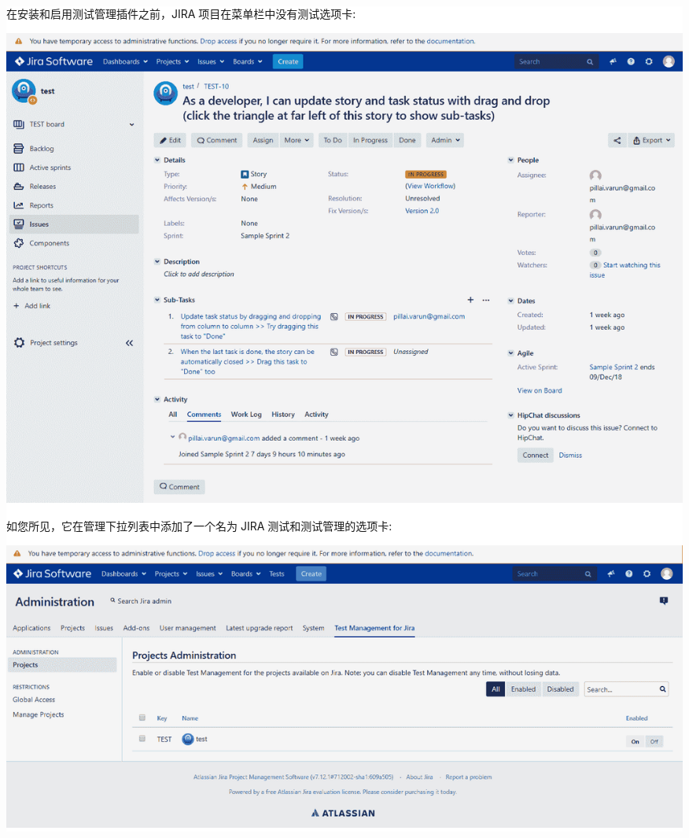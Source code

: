 在安装和启用测试管理插件之前，JIRA 项目在菜单栏中没有测试选项卡:

![](img/81afa3dd-6f54-4aa1-9fe0-b21e94514220.png)

如您所见，它在管理下拉列表中添加了一个名为 JIRA 测试和测试管理的选项卡:

![](img/06d37c14-d5d5-42a6-8b33-4969d3c3c4e0.png)
